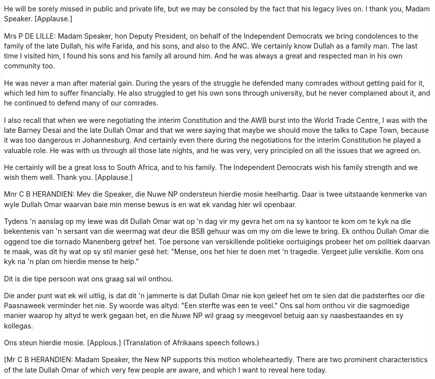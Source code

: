 He will be sorely missed in public and private life, but we may be consoled
by the fact that his legacy lives on. I thank you, Madam Speaker.
[Applause.]

Mrs P DE LILLE: Madam Speaker, hon Deputy President, on behalf of the
Independent Democrats we bring condolences to the family of the late
Dullah, his wife Farida, and his sons, and also to the ANC. We certainly
know Dullah as a family man. The last time I visited him, I found his sons
and his family all around him. And he was always a great and respected man
in his own community too.

He was never a man after material gain. During the years of the struggle he
defended many comrades without getting paid for it, which led him to suffer
financially. He also struggled to get his own sons through university, but
he never complained about it, and he continued to defend many of our
comrades.

I also recall that when we were negotiating the interim Constitution and
the AWB burst into the World Trade Centre, I was with the late Barney Desai
and the late Dullah Omar and that we were saying that maybe we should move
the talks to Cape Town, because it was too dangerous in Johannesburg. And
certainly even there during the negotiations for the interim Constitution
he played a valuable role. He was with us through all those late nights,
and he was very, very principled on all the issues that we agreed on.

He certainly will be a great loss to South Africa, and to his family. The
Independent Democrats wish his family strength and we wish them well. Thank
you. [Applause.]

Mnr C B HERANDIEN: Mev die Speaker, die Nuwe NP ondersteun hierdie mosie
heelhartig. Daar is twee uitstaande kenmerke van wyle Dullah Omar waarvan
baie min mense bewus is en wat ek vandag hier wil openbaar.

Tydens 'n aanslag op my lewe was dit Dullah Omar wat op 'n dag vir my gevra
het om na sy kantoor te kom om te kyk na die bekentenis van 'n sersant van
die weermag wat deur die BSB gehuur was om my om die lewe te bring. Ek
onthou Dullah Omar die oggend toe die tornado Manenberg getref het. Toe
persone van verskillende politieke oortuigings probeer het om politiek
daarvan te maak, was dit hy wat op sy stil manier gesê het: "Mense, ons het
hier te doen met 'n tragedie. Vergeet julle verskille. Kom ons kyk na 'n
plan om hierdie mense te help."

Dit is die tipe persoon wat ons graag sal wil onthou.

Die ander punt wat ek wil uitlig, is dat dit 'n jammerte is dat Dullah Omar
nie kon geleef het om te sien dat die padsterftes oor die Paasnaweek
verminder het nie. Sy woorde was altyd: "Een sterfte was een te veel."
Ons sal hom onthou vir die sagmoedige manier waarop hy altyd te werk gegaan
het, en die Nuwe NP wil graag sy meegevoel betuig aan sy naasbestaandes en
sy kollegas.

Ons steun hierdie mosie. [Applous.] (Translation of Afrikaans speech
follows.)

[Mr C B HERANDIEN: Madam Speaker, the New NP supports this motion
wholeheartedly. There are two prominent characteristics of the late Dullah
Omar of which very few people are aware, and which I want to reveal here
today.
